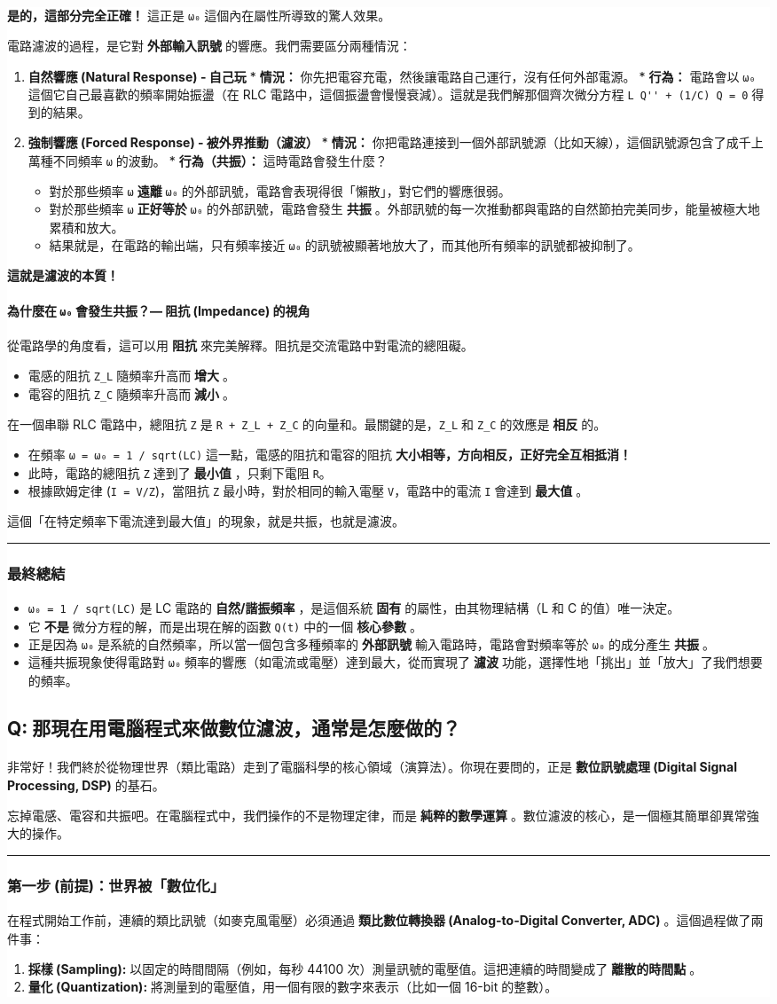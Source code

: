  **是的，這部分完全正確！**  這正是 `ω₀` 這個內在屬性所導致的驚人效果。

電路濾波的過程，是它對 **外部輸入訊號** 的響應。我們需要區分兩種情況：

1.   **自然響應 (Natural Response) - 自己玩** 
    *    **情況：**  你先把電容充電，然後讓電路自己運行，沒有任何外部電源。
    *    **行為：**  電路會以 `ω₀` 這個它自己最喜歡的頻率開始振盪（在 RLC 電路中，這個振盪會慢慢衰減）。這就是我們解那個齊次微分方程 `L Q'' + (1/C) Q = 0` 得到的結果。

2.   **強制響應 (Forced Response) - 被外界推動（濾波）** 
    *    **情況：**  你把電路連接到一個外部訊號源（比如天線），這個訊號源包含了成千上萬種不同頻率 `ω` 的波動。
    *    **行為（共振）：**  這時電路會發生什麼？
        *   對於那些頻率 `ω`  **遠離**  `ω₀` 的外部訊號，電路會表現得很「懶散」，對它們的響應很弱。
        *   對於那些頻率 `ω`  **正好等於**  `ω₀` 的外部訊號，電路會發生 **共振** 。外部訊號的每一次推動都與電路的自然節拍完美同步，能量被極大地累積和放大。
        *   結果就是，在電路的輸出端，只有頻率接近 `ω₀` 的訊號被顯著地放大了，而其他所有頻率的訊號都被抑制了。

 **這就是濾波的本質！** 

#### 為什麼在 `ω₀` 會發生共振？— 阻抗 (Impedance) 的視角

從電路學的角度看，這可以用 **阻抗** 來完美解釋。阻抗是交流電路中對電流的總阻礙。

*   電感的阻抗 `Z_L` 隨頻率升高而 **增大** 。
*   電容的阻抗 `Z_C` 隨頻率升高而 **減小** 。

在一個串聯 RLC 電路中，總阻抗 `Z` 是 `R + Z_L + Z_C` 的向量和。最關鍵的是，`Z_L` 和 `Z_C` 的效應是 **相反** 的。

*   在頻率 `ω = ω₀ = 1 / sqrt(LC)` 這一點，電感的阻抗和電容的阻抗 **大小相等，方向相反，正好完全互相抵消！** 
*   此時，電路的總阻抗 `Z` 達到了 **最小值** ，只剩下電阻 `R`。
*   根據歐姆定律 (`I = V/Z`)，當阻抗 `Z` 最小時，對於相同的輸入電壓 `V`，電路中的電流 `I` 會達到 **最大值** 。

這個「在特定頻率下電流達到最大值」的現象，就是共振，也就是濾波。

---

### 最終總結

*   `ω₀ = 1 / sqrt(LC)` 是 LC 電路的 **自然/諧振頻率** ，是這個系統 **固有** 的屬性，由其物理結構（L 和 C 的值）唯一決定。
*   它 **不是** 微分方程的解，而是出現在解的函數 `Q(t)` 中的一個 **核心參數** 。
*   正是因為 `ω₀` 是系統的自然頻率，所以當一個包含多種頻率的 **外部訊號** 輸入電路時，電路會對頻率等於 `ω₀` 的成分產生 **共振** 。
*   這種共振現象使得電路對 `ω₀` 頻率的響應（如電流或電壓）達到最大，從而實現了 **濾波** 功能，選擇性地「挑出」並「放大」了我們想要的頻率。

## Q: 那現在用電腦程式來做數位濾波，通常是怎麼做的？

非常好！我們終於從物理世界（類比電路）走到了電腦科學的核心領域（演算法）。你現在要問的，正是 **數位訊號處理 (Digital Signal Processing, DSP)**  的基石。

忘掉電感、電容和共振吧。在電腦程式中，我們操作的不是物理定律，而是 **純粹的數學運算** 。數位濾波的核心，是一個極其簡單卻異常強大的操作。

---

### 第一步 (前提)：世界被「數位化」

在程式開始工作前，連續的類比訊號（如麥克風電壓）必須通過  **類比數位轉換器 (Analog-to-Digital Converter, ADC)** 。這個過程做了兩件事：

1.   **採樣 (Sampling):**  以固定的時間間隔（例如，每秒 44100 次）測量訊號的電壓值。這把連續的時間變成了 **離散的時間點** 。
2.   **量化 (Quantization):**  將測量到的電壓值，用一個有限的數字來表示（比如一個 16-bit 的整數）。
